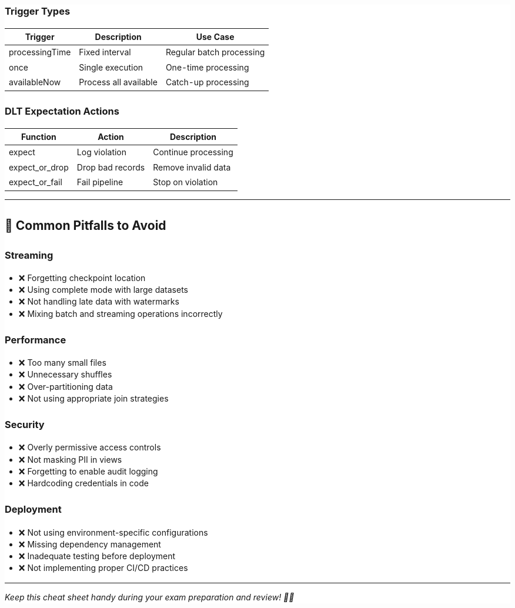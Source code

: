 ### Trigger Types
| Trigger | Description | Use Case |
|---------|-------------|----------|
| processingTime | Fixed interval | Regular batch processing |
| once | Single execution | One-time processing |
| availableNow | Process all available | Catch-up processing |

### DLT Expectation Actions
| Function | Action | Description |
|----------|--------|-------------|
| expect | Log violation | Continue processing |
| expect_or_drop | Drop bad records | Remove invalid data |
| expect_or_fail | Fail pipeline | Stop on violation |

---

## 🚨 Common Pitfalls to Avoid

### Streaming
- ❌ Forgetting checkpoint location
- ❌ Using complete mode with large datasets
- ❌ Not handling late data with watermarks
- ❌ Mixing batch and streaming operations incorrectly

### Performance
- ❌ Too many small files
- ❌ Unnecessary shuffles
- ❌ Over-partitioning data
- ❌ Not using appropriate join strategies

### Security
- ❌ Overly permissive access controls
- ❌ Not masking PII in views
- ❌ Forgetting to enable audit logging
- ❌ Hardcoding credentials in code

### Deployment
- ❌ Not using environment-specific configurations
- ❌ Missing dependency management
- ❌ Inadequate testing before deployment
- ❌ Not implementing proper CI/CD practices

---

*Keep this cheat sheet handy during your exam preparation and review! 📖✨*